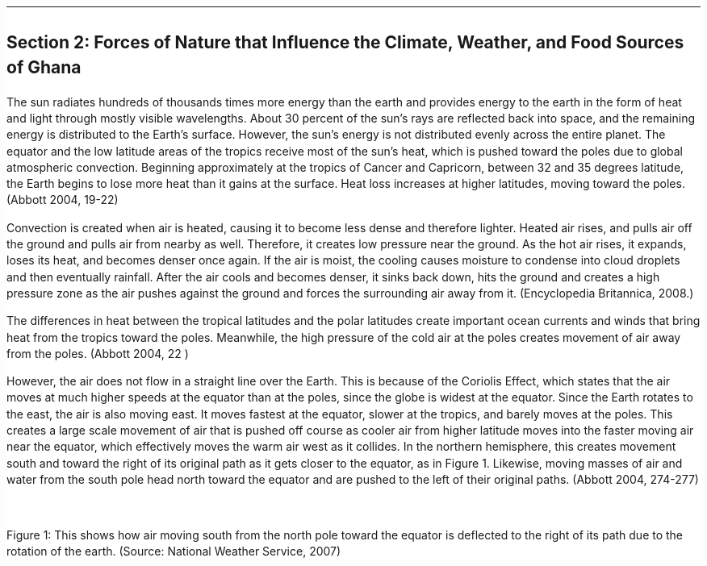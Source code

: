   </b>
 </p>
<hr/>
 <h2>
  Section 2: Forces of Nature that Influence the Climate, Weather, and Food Sources of Ghana
  <b>
  </b>
 </h2>
 <p>
  The sun radiates hundreds of thousands times more energy than the earth and provides energy to the earth in the form of heat and light through mostly visible wavelengths.  About 30 percent of the sun’s rays are reflected back into space, and the remaining energy is distributed to the Earth’s surface.  However, the sun’s energy is not distributed evenly across the entire planet.  The equator and the low latitude areas of the tropics receive most of the sun’s heat, which is pushed toward the poles due to global atmospheric convection.  Beginning approximately at the tropics of Cancer and Capricorn, between 32 and 35 degrees latitude, the Earth begins to lose more heat than it gains at the surface.  Heat loss increases at higher latitudes, moving toward the poles. (Abbott 2004, 19-22)
 </p>
<p>
  Convection is created when air is heated, causing it to become less dense and therefore lighter.  Heated air rises, and pulls air off the ground and pulls air from nearby as well.  Therefore, it creates low pressure near the ground.  As the hot air rises, it expands, loses its heat, and becomes denser once again.  If the air is moist, the cooling causes moisture to condense into cloud droplets and then eventually rainfall.  After the air cools and becomes denser, it sinks back down, hits the ground and creates a high pressure zone as the air pushes against the ground and forces the surrounding air away from it.  (Encyclopedia Britannica, 2008.)
 </p>
<p>
  The differences in heat between the tropical latitudes and the polar latitudes create important ocean currents and winds that bring heat from the tropics toward the poles.  Meanwhile, the high pressure of the cold air at the poles creates movement of air away from the poles. (Abbott 2004, 22 )
 </p>
<p>
  However, the air does not flow in a straight line over the Earth.  This is because of the Coriolis Effect, which states that the air moves at much higher speeds at the equator than at the poles, since the globe is widest at the equator.  Since the Earth rotates to the east, the air is also moving east. It moves fastest at the equator, slower at the tropics, and barely moves at the poles.  This creates a large scale movement of air that is pushed off course as cooler air from higher latitude moves into the faster moving air near the equator, which effectively moves the warm air west as it collides. In the northern hemisphere, this creates movement south and toward the right of its original path as it gets closer to the equator, as in Figure 1. Likewise, moving masses of air and water from the south pole head north toward the equator and are pushed to the left of their original paths.  (Abbott 2004, 274-277)
 </p>
<p>
  <img alt="" src="../../../images/2008/5/08.05.04.01.jpg"/>
 </p>
 <p>
  <b>
  </b>
 </p>
 <p>
  Figure 1: This shows how air moving south from the north pole toward the equator is deflected to the right of its path due to the rotation of the earth. (Source: National Weather Service, 2007)
 </p>
<p>